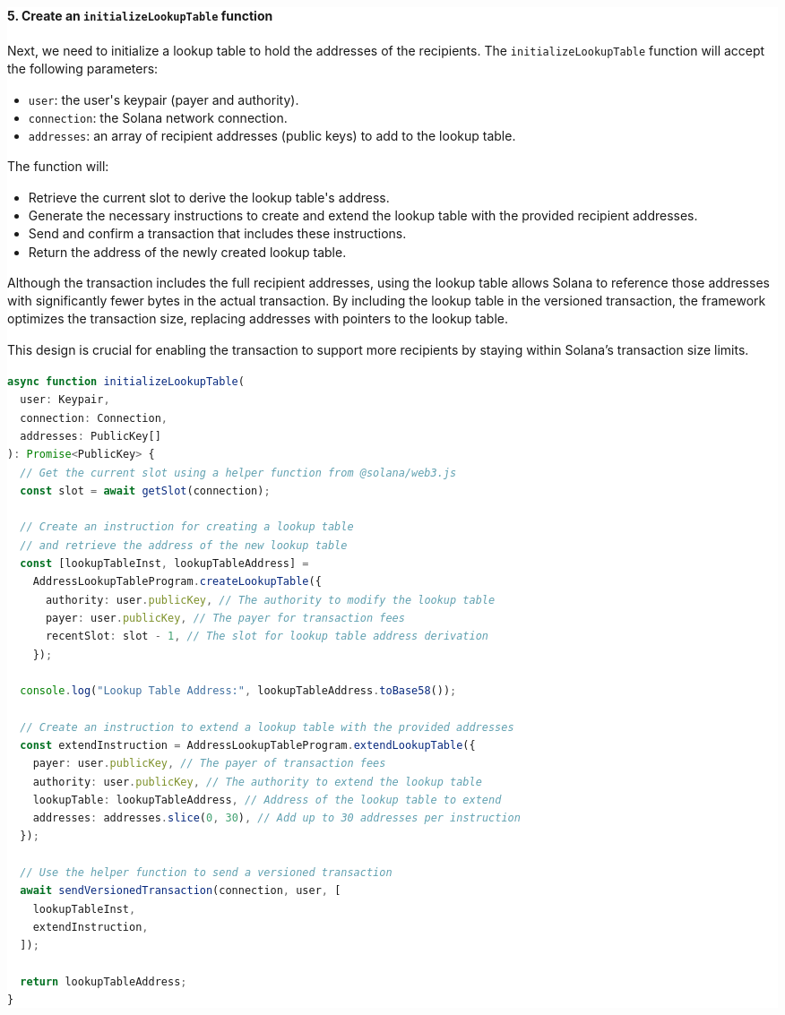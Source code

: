 #### 5. Create an `initializeLookupTable` function

Next, we need to initialize a lookup table to hold the addresses of the
recipients. The `initializeLookupTable` function will accept the following
parameters:

- `user`: the user's keypair (payer and authority).
- `connection`: the Solana network connection.
- `addresses`: an array of recipient addresses (public keys) to add to the
  lookup table.

The function will:

- Retrieve the current slot to derive the lookup table's address.
- Generate the necessary instructions to create and extend the lookup table with
  the provided recipient addresses.
- Send and confirm a transaction that includes these instructions.
- Return the address of the newly created lookup table.

Although the transaction includes the full recipient addresses, using the lookup
table allows Solana to reference those addresses with significantly fewer bytes
in the actual transaction. By including the lookup table in the versioned
transaction, the framework optimizes the transaction size, replacing addresses
with pointers to the lookup table.

This design is crucial for enabling the transaction to support more recipients
by staying within Solana’s transaction size limits.

```typescript filename="use-lookup-tables.ts"
async function initializeLookupTable(
  user: Keypair,
  connection: Connection,
  addresses: PublicKey[]
): Promise<PublicKey> {
  // Get the current slot using a helper function from @solana/web3.js
  const slot = await getSlot(connection);

  // Create an instruction for creating a lookup table
  // and retrieve the address of the new lookup table
  const [lookupTableInst, lookupTableAddress] =
    AddressLookupTableProgram.createLookupTable({
      authority: user.publicKey, // The authority to modify the lookup table
      payer: user.publicKey, // The payer for transaction fees
      recentSlot: slot - 1, // The slot for lookup table address derivation
    });

  console.log("Lookup Table Address:", lookupTableAddress.toBase58());

  // Create an instruction to extend a lookup table with the provided addresses
  const extendInstruction = AddressLookupTableProgram.extendLookupTable({
    payer: user.publicKey, // The payer of transaction fees
    authority: user.publicKey, // The authority to extend the lookup table
    lookupTable: lookupTableAddress, // Address of the lookup table to extend
    addresses: addresses.slice(0, 30), // Add up to 30 addresses per instruction
  });

  // Use the helper function to send a versioned transaction
  await sendVersionedTransaction(connection, user, [
    lookupTableInst,
    extendInstruction,
  ]);

  return lookupTableAddress;
}
```

